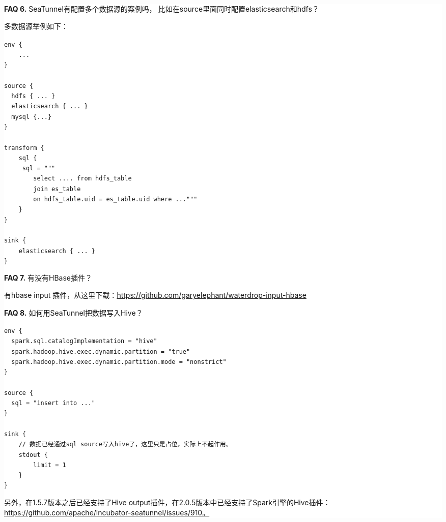 **FAQ 6.** SeaTunnel有配置多个数据源的案例吗， 比如在source里面同时配置elasticsearch和hdfs？

多数据源举例如下：

```
env {
	...
}

source {
  hdfs { ... }	
  elasticsearch { ... }
  mysql {...}
}

transform {
	sql {
	 sql = """
	 	select .... from hdfs_table 
	 	join es_table 
	 	on hdfs_table.uid = es_table.uid where ..."""
	}
}

sink {
	elasticsearch { ... }
}
```

**FAQ 7.** 有没有HBase插件？

有hbase input 插件，从这里下载：https://github.com/garyelephant/waterdrop-input-hbase

**FAQ 8.** 如何用SeaTunnel把数据写入Hive？

```
env {
  spark.sql.catalogImplementation = "hive"
  spark.hadoop.hive.exec.dynamic.partition = "true"
  spark.hadoop.hive.exec.dynamic.partition.mode = "nonstrict"
}

source {
  sql = "insert into ..."
}

sink {
    // 数据已经通过sql source写入hive了，这里只是占位，实际上不起作用。
    stdout {
        limit = 1
    }
}
```

另外，在1.5.7版本之后已经支持了Hive output插件，在2.0.5版本中已经支持了Spark引擎的Hive插件：https://github.com/apache/incubator-seatunnel/issues/910。
